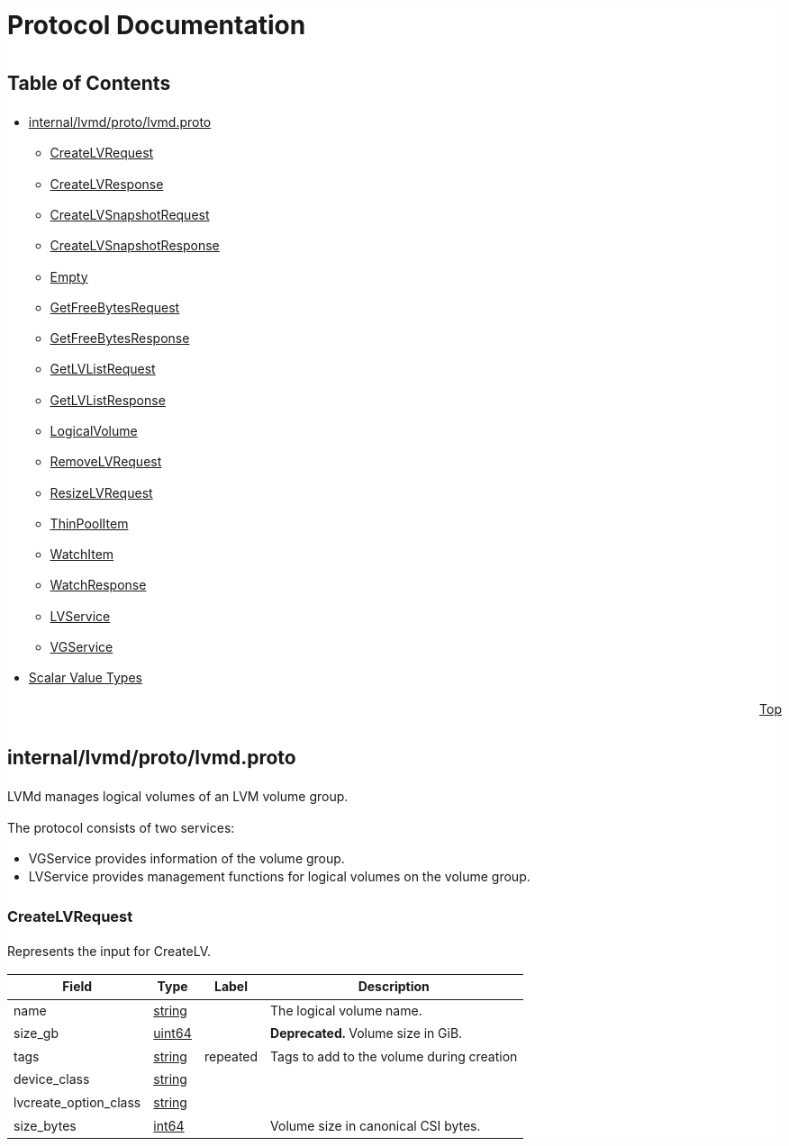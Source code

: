 # Protocol Documentation
<a name="top"></a>

## Table of Contents

- [internal/lvmd/proto/lvmd.proto](#internal/lvmd/proto/lvmd.proto)
    - [CreateLVRequest](#proto.CreateLVRequest)
    - [CreateLVResponse](#proto.CreateLVResponse)
    - [CreateLVSnapshotRequest](#proto.CreateLVSnapshotRequest)
    - [CreateLVSnapshotResponse](#proto.CreateLVSnapshotResponse)
    - [Empty](#proto.Empty)
    - [GetFreeBytesRequest](#proto.GetFreeBytesRequest)
    - [GetFreeBytesResponse](#proto.GetFreeBytesResponse)
    - [GetLVListRequest](#proto.GetLVListRequest)
    - [GetLVListResponse](#proto.GetLVListResponse)
    - [LogicalVolume](#proto.LogicalVolume)
    - [RemoveLVRequest](#proto.RemoveLVRequest)
    - [ResizeLVRequest](#proto.ResizeLVRequest)
    - [ThinPoolItem](#proto.ThinPoolItem)
    - [WatchItem](#proto.WatchItem)
    - [WatchResponse](#proto.WatchResponse)
  
    - [LVService](#proto.LVService)
    - [VGService](#proto.VGService)
  
- [Scalar Value Types](#scalar-value-types)



<a name="internal/lvmd/proto/lvmd.proto"></a>
<p align="right"><a href="#top">Top</a></p>

## internal/lvmd/proto/lvmd.proto
LVMd manages logical volumes of an LVM volume group.

The protocol consists of two services:
- VGService provides information of the volume group.
- LVService provides management functions for logical volumes on the volume group.


<a name="proto.CreateLVRequest"></a>

### CreateLVRequest
Represents the input for CreateLV.


| Field | Type | Label | Description |
| ----- | ---- | ----- | ----------- |
| name | [string](#string) |  | The logical volume name. |
| size_gb | [uint64](#uint64) |  | **Deprecated.** Volume size in GiB. |
| tags | [string](#string) | repeated | Tags to add to the volume during creation |
| device_class | [string](#string) |  |  |
| lvcreate_option_class | [string](#string) |  |  |
| size_bytes | [int64](#int64) |  | Volume size in canonical CSI bytes. |
